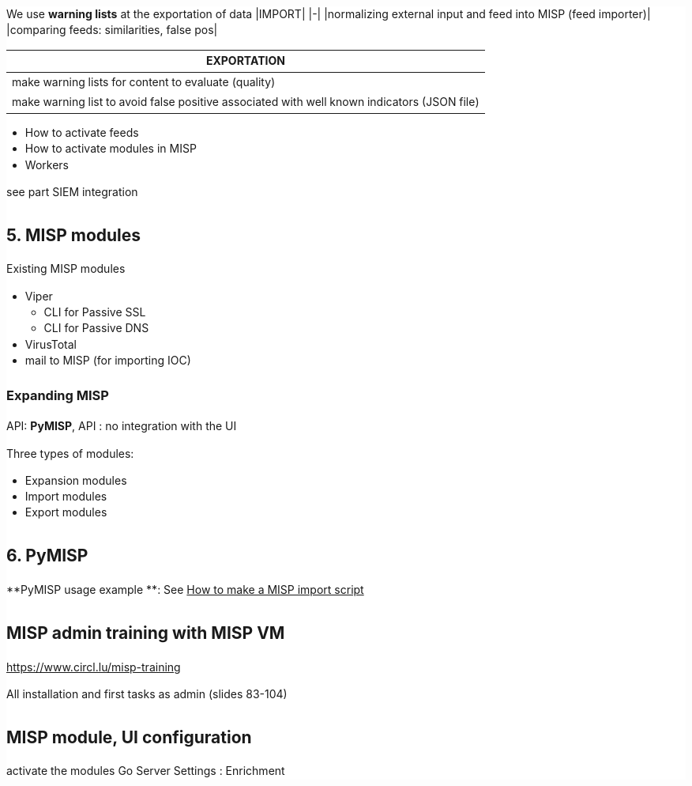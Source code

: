 We use **warning lists** at the exportation of data 
|IMPORT|
|-|
|normalizing external input and feed into MISP (feed importer)|
|comparing feeds: similarities, false pos|

|EXPORTATION|
|-|
|make warning lists for content to evaluate (quality)|
|make warning list to avoid false positive associated with well known indicators (JSON file)|

- How to activate feeds
- How to activate modules in MISP
- Workers

see part SIEM integration 

## 5. MISP modules
Existing MISP modules
- Viper
	- CLI for Passive SSL
	- CLI for Passive DNS
- VirusTotal
- mail to MISP (for importing IOC)

### Expanding MISP 
 
 API: **PyMISP**, API : no integration with the UI
 
 Three types of modules:
 
- Expansion modules
- Import modules
- Export modules

## 6. PyMISP

**PyMISP usage example **: See [How to make a MISP import script](https://www.misp-project.org/2020/09/30/How-To-Make-A-MISP-Import-Script.html)

## MISP admin training with MISP VM 

https://www.circl.lu/misp-training

All installation and first tasks as admin (slides 83-104)



 
 
 ## MISP module, UI configuration
 
 activate the modules
 Go Server Settings : Enrichment 
